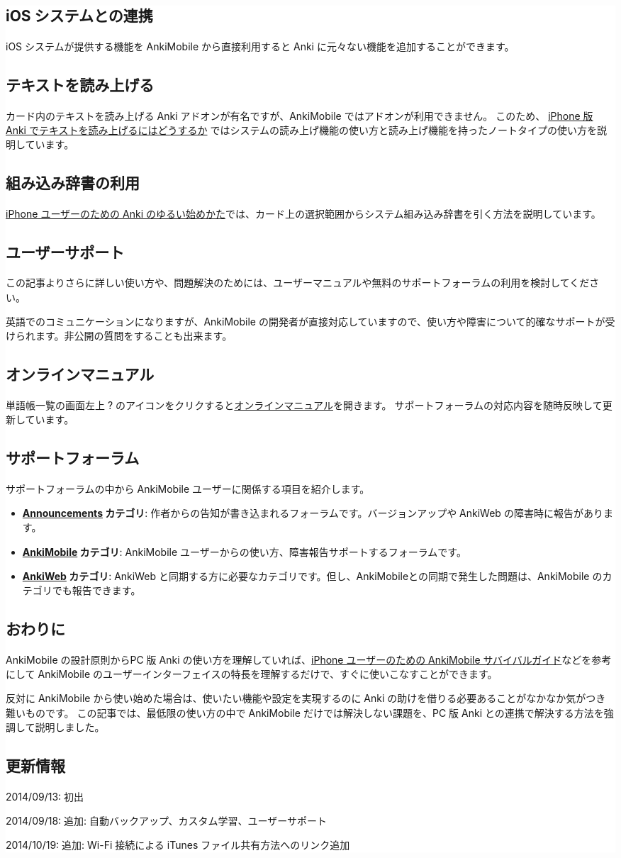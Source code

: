</div>
</section>
<section id="ios_システムとの連携">
  <div class="page-header">
    <h1>iOS システムとの連携</h1>
  </div>
<p>iOS システムが提供する機能を AnkiMobile から直接利用すると Anki に元々ない機能を追加することができます。</p>
<h2 id="テキストを読み上げる">テキストを読み上げる</h2>
<p>カード内のテキストを読み上げる Anki アドオンが有名ですが、AnkiMobile ではアドオンが利用できません。
このため、
<a href="/speech-text-on-ankimobile/">iPhone 版 Anki でテキストを読み上げるにはどうするか</a>
ではシステムの読み上げ機能の使い方と読み上げ機能を持ったノートタイプの使い方を説明しています。</p>
<h2 id="組み込み辞書の利用">組み込み辞書の利用</h2>
<p><a href="/start-up-anki-for-iphone-users/">iPhone ユーザーのための Anki のゆるい始めかた</a>では、カード上の選択範囲からシステム組み込み辞書を引く方法を説明しています。</p>
</section>
<section id="ユーザーサポート">
  <div class="page-header">
    <h1>ユーザーサポート</h1>
  </div>
<p>この記事よりさらに詳しい使い方や、問題解決のためには、ユーザーマニュアルや無料のサポートフォーラムの利用を検討してください。</p>
<p>英語でのコミュニケーションになりますが、AnkiMobile の開発者が直接対応していますので、使い方や障害について的確なサポートが受けられます。非公開の質問をすることも出来ます。</p>
<h2 id="オンラインマニュアル">オンラインマニュアル</h2>
<p>単語帳一覧の画面左上 ? のアイコンをクリクすると<a href="http://ankisrs.net/docs/am-manual.html">オンラインマニュアル</a>を開きます。
サポートフォーラムの対応内容を随時反映して更新しています。</p>
<h2 id="サポートフォーラム">サポートフォーラム</h2>
<p>サポートフォーラムの中から AnkiMobile ユーザーに関係する項目を紹介します。</p>
<div class="ulist"><ul>
<li>
<p>
<strong><a href="https://anki.tenderapp.com/discussions/announcements" target="_new">Announcements</a> カテゴリ</strong>: 作者からの告知が書き込まれるフォーラムです。バージョンアップや AnkiWeb の障害時に報告があります。
</p>
</li>
<li>
<p>
<strong><a href="https://anki.tenderapp.com/discussions/ankimobile" target="_new">AnkiMobile</a> カテゴリ</strong>: AnkiMobile ユーザーからの使い方、障害報告サポートするフォーラムです。
</p>
</li>
<li>
<p>
<strong><a href="https://anki.tenderapp.com/discussions/ankiweb" target="_new">AnkiWeb</a> カテゴリ</strong>: AnkiWeb と同期する方に必要なカテゴリです。但し、AnkiMobileとの同期で発生した問題は、AnkiMobile のカテゴリでも報告できます。
</p>
</li>
</ul></div>
</section>
<section id="おわりに">
  <div class="page-header">
    <h1>おわりに</h1>
  </div>
<p>AnkiMobile の設計原則からPC 版 Anki の使い方を理解していれば、<a href="/ankimobile-survival-guide/">iPhone ユーザーのための AnkiMobile サバイバルガイド</a>などを参考にして AnkiMobile のユーザーインターフェイスの特長を理解するだけで、すぐに使いこなすことができます。</p>
<p>反対に AnkiMobile から使い始めた場合は、使いたい機能や設定を実現するのに Anki の助けを借りる必要あることがなかなか気がつき難いものです。
この記事では、最低限の使い方の中で AnkiMobile だけでは解決しない課題を、PC 版 Anki との連携で解決する方法を強調して説明しました。</p>
</section>
<section id="更新情報">
  <div class="page-header">
    <h1>更新情報</h1>
  </div>
<p>2014/09/13: 初出</p>
<p>2014/09/18: 追加: 自動バックアップ、カスタム学習、ユーザーサポート</p>
<p>2014/10/19: 追加: Wi-Fi 接続による iTunes ファイル共有方法へのリンク追加</p>